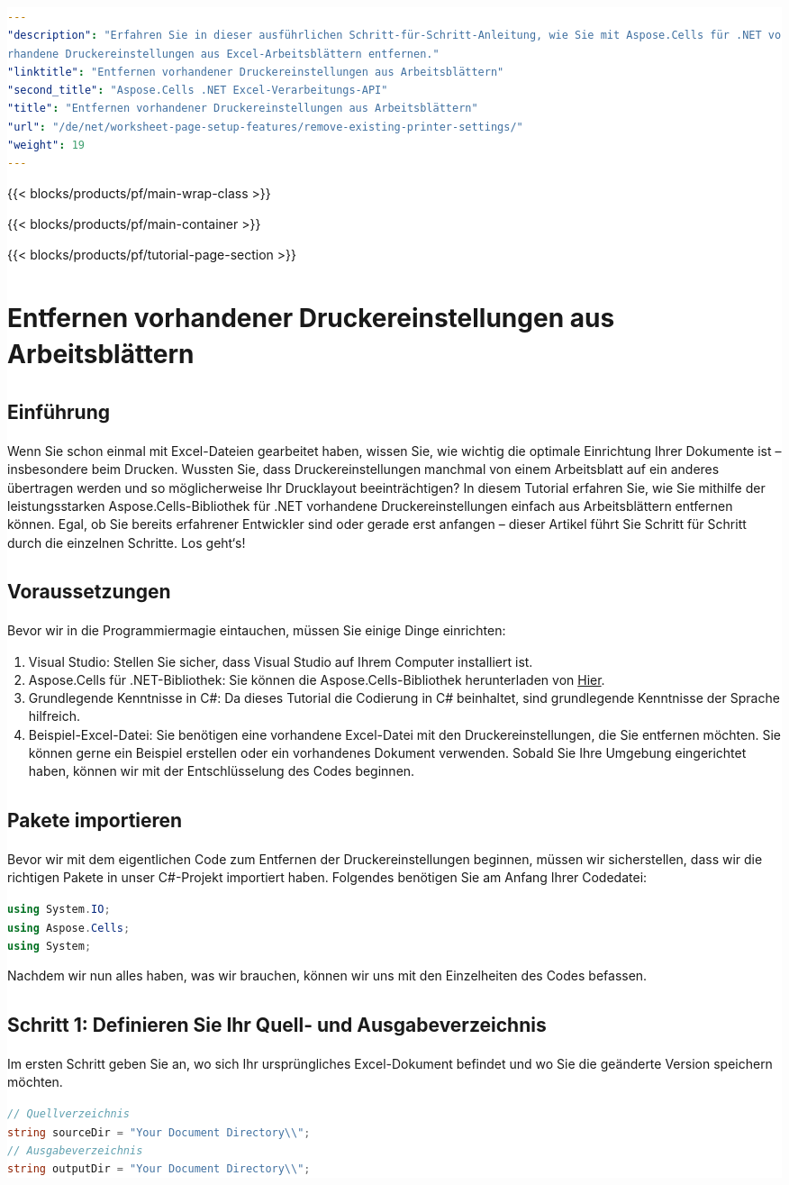 ```yaml
---
"description": "Erfahren Sie in dieser ausführlichen Schritt-für-Schritt-Anleitung, wie Sie mit Aspose.Cells für .NET vorhandene Druckereinstellungen aus Excel-Arbeitsblättern entfernen."
"linktitle": "Entfernen vorhandener Druckereinstellungen aus Arbeitsblättern"
"second_title": "Aspose.Cells .NET Excel-Verarbeitungs-API"
"title": "Entfernen vorhandener Druckereinstellungen aus Arbeitsblättern"
"url": "/de/net/worksheet-page-setup-features/remove-existing-printer-settings/"
"weight": 19
---
```


{{< blocks/products/pf/main-wrap-class >}}

{{< blocks/products/pf/main-container >}}

{{< blocks/products/pf/tutorial-page-section >}}

# Entfernen vorhandener Druckereinstellungen aus Arbeitsblättern

## Einführung
Wenn Sie schon einmal mit Excel-Dateien gearbeitet haben, wissen Sie, wie wichtig die optimale Einrichtung Ihrer Dokumente ist – insbesondere beim Drucken. Wussten Sie, dass Druckereinstellungen manchmal von einem Arbeitsblatt auf ein anderes übertragen werden und so möglicherweise Ihr Drucklayout beeinträchtigen? In diesem Tutorial erfahren Sie, wie Sie mithilfe der leistungsstarken Aspose.Cells-Bibliothek für .NET vorhandene Druckereinstellungen einfach aus Arbeitsblättern entfernen können. Egal, ob Sie bereits erfahrener Entwickler sind oder gerade erst anfangen – dieser Artikel führt Sie Schritt für Schritt durch die einzelnen Schritte. Los geht‘s!
## Voraussetzungen
Bevor wir in die Programmiermagie eintauchen, müssen Sie einige Dinge einrichten:
1. Visual Studio: Stellen Sie sicher, dass Visual Studio auf Ihrem Computer installiert ist.
2. Aspose.Cells für .NET-Bibliothek: Sie können die Aspose.Cells-Bibliothek herunterladen von [Hier](https://releases.aspose.com/cells/net/).
3. Grundlegende Kenntnisse in C#: Da dieses Tutorial die Codierung in C# beinhaltet, sind grundlegende Kenntnisse der Sprache hilfreich.
4. Beispiel-Excel-Datei: Sie benötigen eine vorhandene Excel-Datei mit den Druckereinstellungen, die Sie entfernen möchten. Sie können gerne ein Beispiel erstellen oder ein vorhandenes Dokument verwenden.
Sobald Sie Ihre Umgebung eingerichtet haben, können wir mit der Entschlüsselung des Codes beginnen.
## Pakete importieren
Bevor wir mit dem eigentlichen Code zum Entfernen der Druckereinstellungen beginnen, müssen wir sicherstellen, dass wir die richtigen Pakete in unser C#-Projekt importiert haben. Folgendes benötigen Sie am Anfang Ihrer Codedatei:
```csharp
using System.IO;
using Aspose.Cells;
using System;
```
Nachdem wir nun alles haben, was wir brauchen, können wir uns mit den Einzelheiten des Codes befassen.
## Schritt 1: Definieren Sie Ihr Quell- und Ausgabeverzeichnis
Im ersten Schritt geben Sie an, wo sich Ihr ursprüngliches Excel-Dokument befindet und wo Sie die geänderte Version speichern möchten.
```csharp
// Quellverzeichnis
string sourceDir = "Your Document Directory\\";
// Ausgabeverzeichnis
string outputDir = "Your Document Directory\\";
```